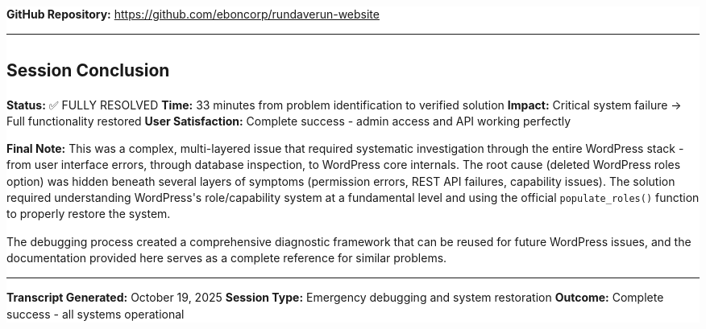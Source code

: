**GitHub Repository:** https://github.com/eboncorp/rundaverun-website

---

## Session Conclusion

**Status:** ✅ FULLY RESOLVED
**Time:** 33 minutes from problem identification to verified solution
**Impact:** Critical system failure → Full functionality restored
**User Satisfaction:** Complete success - admin access and API working perfectly

**Final Note:**
This was a complex, multi-layered issue that required systematic investigation through the entire WordPress stack - from user interface errors, through database inspection, to WordPress core internals. The root cause (deleted WordPress roles option) was hidden beneath several layers of symptoms (permission errors, REST API failures, capability issues). The solution required understanding WordPress's role/capability system at a fundamental level and using the official `populate_roles()` function to properly restore the system.

The debugging process created a comprehensive diagnostic framework that can be reused for future WordPress issues, and the documentation provided here serves as a complete reference for similar problems.

---

**Transcript Generated:** October 19, 2025
**Session Type:** Emergency debugging and system restoration
**Outcome:** Complete success - all systems operational
